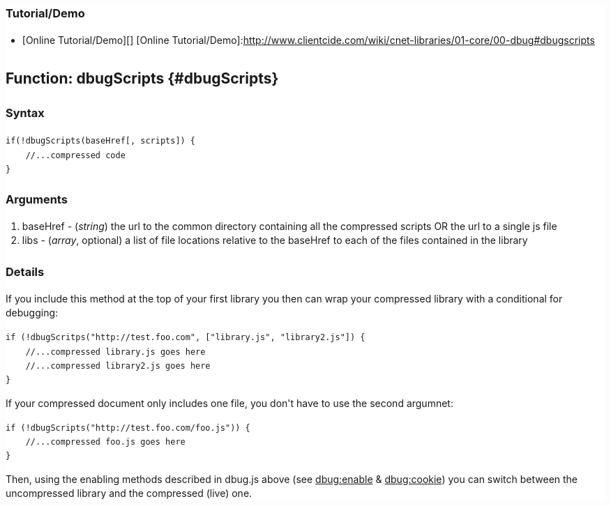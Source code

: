 ### Tutorial/Demo

* [Online Tutorial/Demo][]
[Online Tutorial/Demo]:http://www.clientcide.com/wiki/cnet-libraries/01-core/00-dbug#dbugscripts

Function: dbugScripts {#dbugScripts}
------------------------------------

### Syntax

	if(!dbugScripts(baseHref[, scripts]) {
		//...compressed code
	}

### Arguments

1. baseHref - (*string*) the url to the common directory containing all the compressed scripts OR the url to a single js file
2. libs - (*array*, optional) a list of file locations relative to the baseHref to each of the files contained in the library

### Details

If you include this method at the top of your first library you then can wrap your compressed library with a conditional for debugging:

	if (!dbugScritps("http://test.foo.com", ["library.js", "library2.js"]) {
		//...compressed library.js goes here
		//...compressed library2.js goes here
	}

If your compressed document only includes one file, you don't have to use the second argumnet:

	if (!dbugScripts("http://test.foo.com/foo.js")) {
		//...compressed foo.js goes here
	}

Then, using the enabling methods described in dbug.js above (see [dbug:enable][] & [dbug:cookie][]) you can switch between the uncompressed library and the compressed (live) one.

[dbug:disableCookie]: #dbug:disableCookie
[dbug:enable]: #dbug:enable
[dbug:cookie]: #dbug:cookie
[http://getfirebug.com]: http://getfirebug.com
[http://www.getfirebug.com/console.html]: http://www.getfirebug.com/console.html
